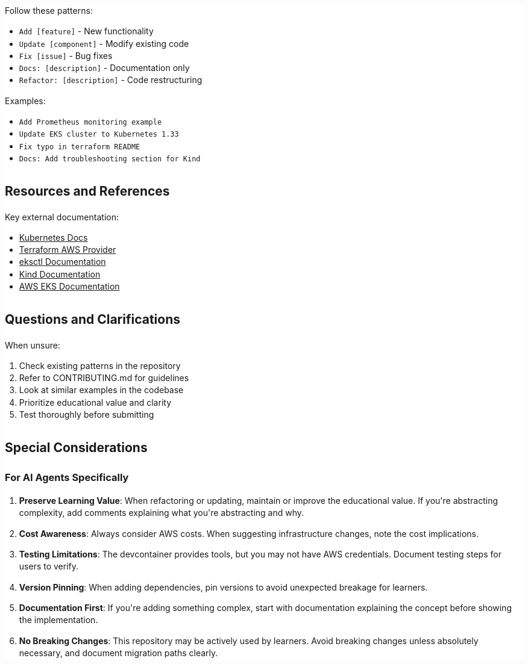 Follow these patterns:
- `Add [feature]` - New functionality
- `Update [component]` - Modify existing code
- `Fix [issue]` - Bug fixes
- `Docs: [description]` - Documentation only
- `Refactor: [description]` - Code restructuring

Examples:
- `Add Prometheus monitoring example`
- `Update EKS cluster to Kubernetes 1.33`
- `Fix typo in terraform README`
- `Docs: Add troubleshooting section for Kind`

## Resources and References

Key external documentation:
- [Kubernetes Docs](https://kubernetes.io/docs/)
- [Terraform AWS Provider](https://registry.terraform.io/providers/hashicorp/aws/latest/docs)
- [eksctl Documentation](https://eksctl.io/)
- [Kind Documentation](https://kind.sigs.k8s.io/)
- [AWS EKS Documentation](https://docs.aws.amazon.com/eks/)

## Questions and Clarifications

When unsure:
1. Check existing patterns in the repository
2. Refer to CONTRIBUTING.md for guidelines
3. Look at similar examples in the codebase
4. Prioritize educational value and clarity
5. Test thoroughly before submitting

## Special Considerations

### For AI Agents Specifically

1. **Preserve Learning Value**: When refactoring or updating, maintain or improve the educational value. If you're abstracting complexity, add comments explaining what you're abstracting and why.

2. **Cost Awareness**: Always consider AWS costs. When suggesting infrastructure changes, note the cost implications.

3. **Testing Limitations**: The devcontainer provides tools, but you may not have AWS credentials. Document testing steps for users to verify.

4. **Version Pinning**: When adding dependencies, pin versions to avoid unexpected breakage for learners.

5. **Documentation First**: If you're adding something complex, start with documentation explaining the concept before showing the implementation.

6. **No Breaking Changes**: This repository may be actively used by learners. Avoid breaking changes unless absolutely necessary, and document migration paths clearly.
